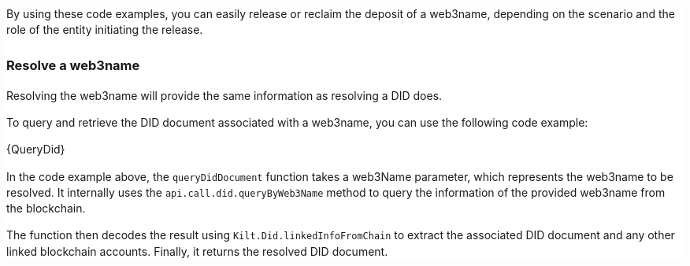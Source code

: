 By using these code examples, you can easily release or reclaim the deposit of a web3name, depending on the scenario and the role of the entity initiating the release.

### Resolve a web3name



Resolving the web3name will provide the same information as resolving a DID does.

To query and retrieve the DID document associated with a web3name, you can use the following code example:

<TsJsBlock>
  {QueryDid}
</TsJsBlock>

In the code example above, the `queryDidDocument` function takes a web3Name parameter, which represents the web3name to be resolved.
It internally uses the `api.call.did.queryByWeb3Name` method to query the information of the provided web3name from the blockchain.

The function then decodes the result using `Kilt.Did.linkedInfoFromChain` to extract the associated DID document and any other linked blockchain accounts. Finally, it returns the resolved DID document.
